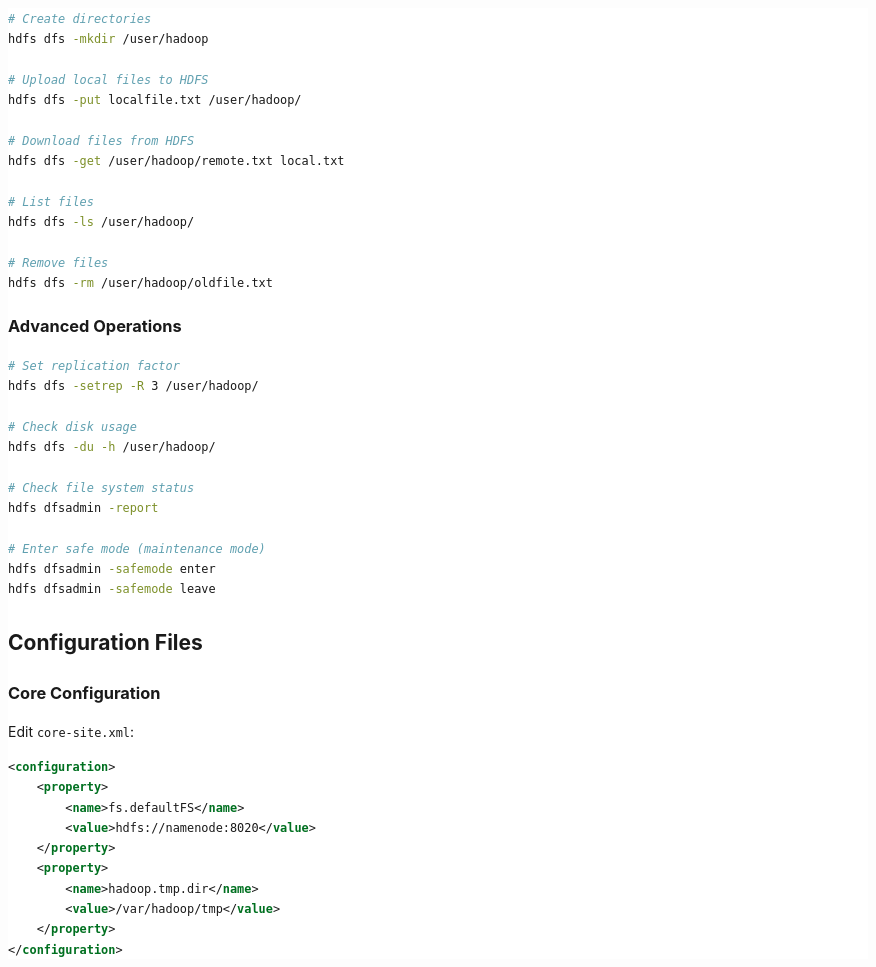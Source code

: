 ```bash
# Create directories
hdfs dfs -mkdir /user/hadoop

# Upload local files to HDFS
hdfs dfs -put localfile.txt /user/hadoop/

# Download files from HDFS
hdfs dfs -get /user/hadoop/remote.txt local.txt

# List files
hdfs dfs -ls /user/hadoop/

# Remove files
hdfs dfs -rm /user/hadoop/oldfile.txt
```

### Advanced Operations

```bash
# Set replication factor
hdfs dfs -setrep -R 3 /user/hadoop/

# Check disk usage
hdfs dfs -du -h /user/hadoop/

# Check file system status
hdfs dfsadmin -report

# Enter safe mode (maintenance mode)
hdfs dfsadmin -safemode enter
hdfs dfsadmin -safemode leave
```

## Configuration Files

### Core Configuration

Edit `core-site.xml`:

```xml
<configuration>
    <property>
        <name>fs.defaultFS</name>
        <value>hdfs://namenode:8020</value>
    </property>
    <property>
        <name>hadoop.tmp.dir</name>
        <value>/var/hadoop/tmp</value>
    </property>
</configuration>
```
